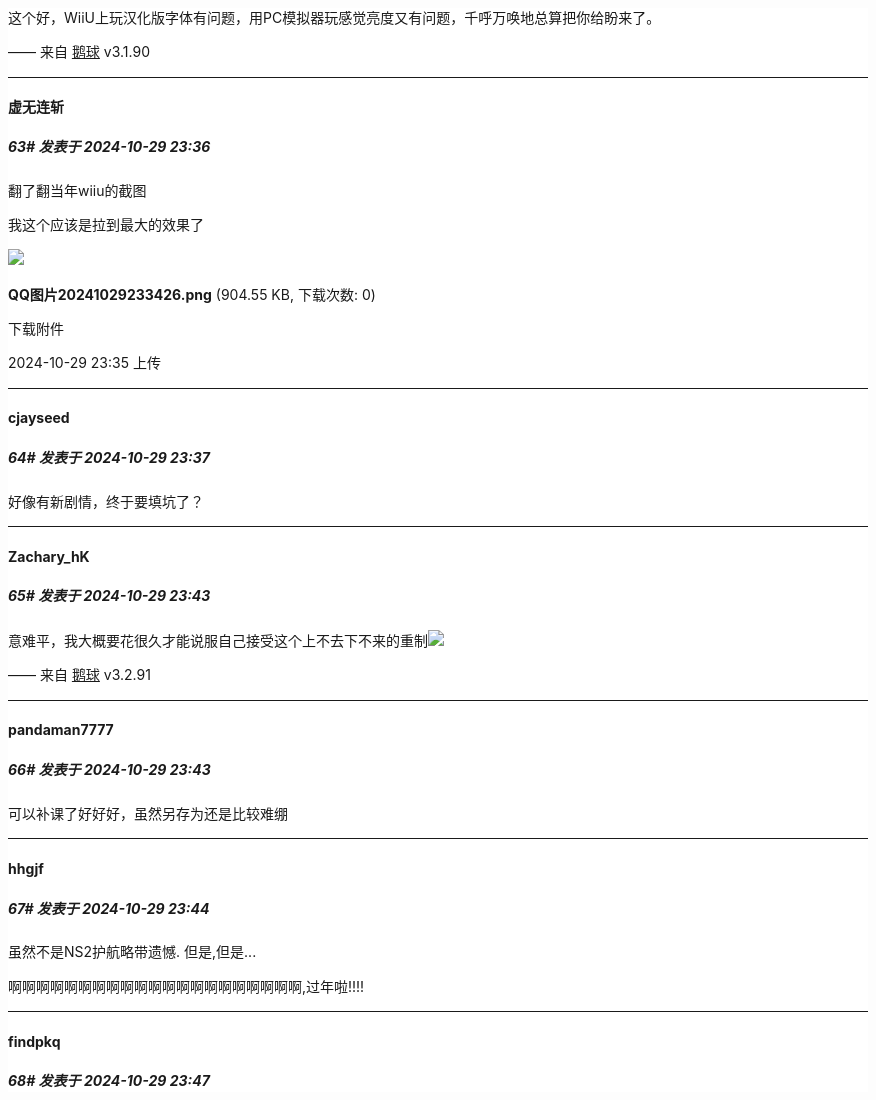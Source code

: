 这个好，WiiU上玩汉化版字体有问题，用PC模拟器玩感觉亮度又有问题，千呼万唤地总算把你给盼来了。

—— 来自 [鹅球](https://www.pgyer.com/GcUxKd4w) v3.1.90

*****

####  虚无连斩  
##### 63#       发表于 2024-10-29 23:36

翻了翻当年wiiu的截图

我这个应该是拉到最大的效果了

<img src="https://img.saraba1st.com/forum/202410/29/233557vq8ez5g9oqrz965j.png" referrerpolicy="no-referrer">

<strong>QQ图片20241029233426.png</strong> (904.55 KB, 下载次数: 0)

下载附件

2024-10-29 23:35 上传

*****

####  cjayseed  
##### 64#       发表于 2024-10-29 23:37

好像有新剧情，终于要填坑了？


*****

####  Zachary_hK  
##### 65#       发表于 2024-10-29 23:43

意难平，我大概要花很久才能说服自己接受这个上不去下不来的重制<img src="https://static.saraba1st.com/image/smiley/face2017/002.png" referrerpolicy="no-referrer">

—— 来自 [鹅球](https://www.pgyer.com/GcUxKd4w) v3.2.91

*****

####  pandaman7777  
##### 66#       发表于 2024-10-29 23:43

可以补课了好好好，虽然另存为还是比较难绷

*****

####  hhgjf  
##### 67#       发表于 2024-10-29 23:44

虽然不是NS2护航略带遗憾. 但是,但是...

啊啊啊啊啊啊啊啊啊啊啊啊啊啊啊啊啊啊啊啊啊,过年啦!!!!

*****

####  findpkq  
##### 68#       发表于 2024-10-29 23:47
